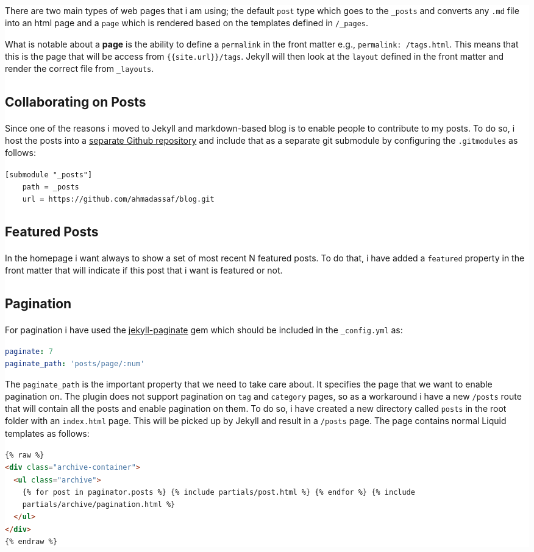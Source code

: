 There are two main types of web pages that i am using; the default `post` type which goes to the `_posts` and converts any `.md` file into an html page and a `page` which is rendered based on the templates defined in `/_pages`.

What is notable about a **page** is the ability to define a `permalink` in the front matter e.g., `permalink: /tags.html`. This means that this is the page that will be access from `{{site.url}}/tags`. Jekyll will then look at the `layout` defined in the front matter and render the correct file from `_layouts`.

## Collaborating on Posts

Since one of the reasons i moved to Jekyll and markdown-based blog is to enable people to contribute to my posts. To do so, i host the posts into a [separate Github repository](https://github.com/ahmadassaf/blog) and include that as a separate git submodule by configuring the `.gitmodules` as follows:

```
[submodule "_posts"]
    path = _posts
    url = https://github.com/ahmadassaf/blog.git
```

## Featured Posts

In the homepage i want always to show a set of most recent N featured posts. To do that, i have added a `featured` property in the front matter that will indicate if this post that i want is featured or not.

## Pagination

For pagination i have used the [jekyll-paginate](https://github.com/jekyll/jekyll-paginate) gem which should be included in the `_config.yml` as:

```yml
paginate: 7
paginate_path: 'posts/page/:num'
```

The `paginate_path` is the important property that we need to take care about. It specifies the page that we want to enable pagination on. The plugin does not support pagination on `tag` and `category` pages, so as a workaround i have a new `/posts` route that will contain all the posts and enable pagination on them. To do so, i have created a new directory called `posts` in the root folder with an `index.html` page. This will be picked up by Jekyll and result in a `/posts` page. The page contains normal Liquid templates as follows:

```html
{% raw %}
<div class="archive-container">
  <ul class="archive">
    {% for post in paginator.posts %} {% include partials/post.html %} {% endfor %} {% include
    partials/archive/pagination.html %}
  </ul>
</div>
{% endraw %}
```
